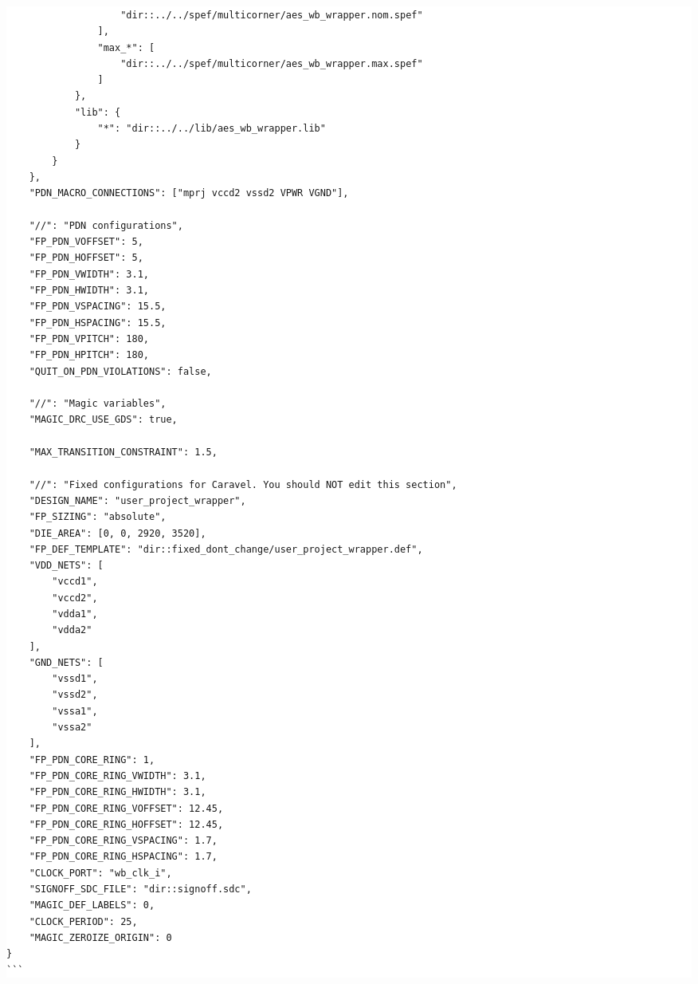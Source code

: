 ````{dropdown} config.json
                    "dir::../../spef/multicorner/aes_wb_wrapper.nom.spef"
                ],
                "max_*": [
                    "dir::../../spef/multicorner/aes_wb_wrapper.max.spef"
                ]
            },
            "lib": {
                "*": "dir::../../lib/aes_wb_wrapper.lib"
            }
        }
    },
    "PDN_MACRO_CONNECTIONS": ["mprj vccd2 vssd2 VPWR VGND"],

    "//": "PDN configurations",
    "FP_PDN_VOFFSET": 5,
    "FP_PDN_HOFFSET": 5,
    "FP_PDN_VWIDTH": 3.1,
    "FP_PDN_HWIDTH": 3.1,
    "FP_PDN_VSPACING": 15.5,
    "FP_PDN_HSPACING": 15.5,
    "FP_PDN_VPITCH": 180,
    "FP_PDN_HPITCH": 180,
    "QUIT_ON_PDN_VIOLATIONS": false,

    "//": "Magic variables",
    "MAGIC_DRC_USE_GDS": true,
    
    "MAX_TRANSITION_CONSTRAINT": 1.5,

    "//": "Fixed configurations for Caravel. You should NOT edit this section",
    "DESIGN_NAME": "user_project_wrapper",
    "FP_SIZING": "absolute",
    "DIE_AREA": [0, 0, 2920, 3520],
    "FP_DEF_TEMPLATE": "dir::fixed_dont_change/user_project_wrapper.def",
    "VDD_NETS": [
        "vccd1",
        "vccd2",
        "vdda1",
        "vdda2"
    ],
    "GND_NETS": [
        "vssd1",
        "vssd2",
        "vssa1",
        "vssa2"
    ],
    "FP_PDN_CORE_RING": 1,
    "FP_PDN_CORE_RING_VWIDTH": 3.1,
    "FP_PDN_CORE_RING_HWIDTH": 3.1,
    "FP_PDN_CORE_RING_VOFFSET": 12.45,
    "FP_PDN_CORE_RING_HOFFSET": 12.45,
    "FP_PDN_CORE_RING_VSPACING": 1.7,
    "FP_PDN_CORE_RING_HSPACING": 1.7,
    "CLOCK_PORT": "wb_clk_i",
    "SIGNOFF_SDC_FILE": "dir::signoff.sdc",
    "MAGIC_DEF_LABELS": 0,
    "CLOCK_PERIOD": 25,
    "MAGIC_ZEROIZE_ORIGIN": 0
}
```
````
